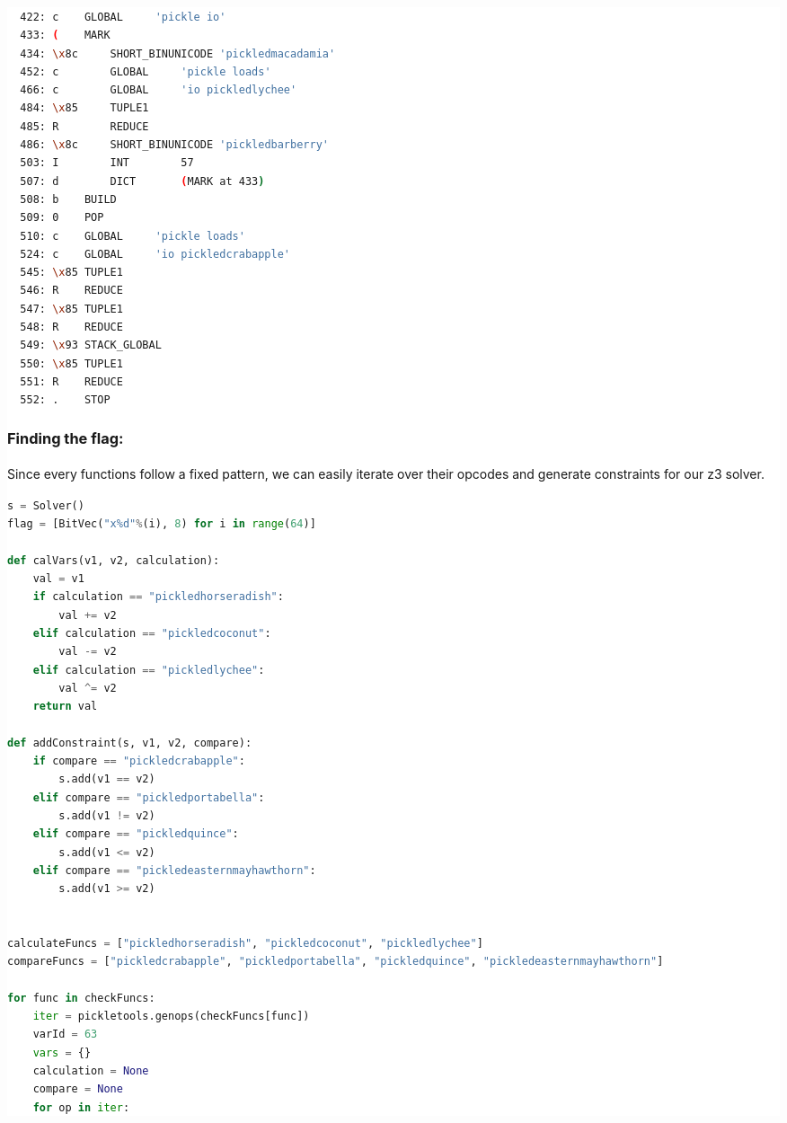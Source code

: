 ```bash
  422: c    GLOBAL     'pickle io'
  433: (    MARK
  434: \x8c     SHORT_BINUNICODE 'pickledmacadamia'
  452: c        GLOBAL     'pickle loads'
  466: c        GLOBAL     'io pickledlychee'
  484: \x85     TUPLE1
  485: R        REDUCE
  486: \x8c     SHORT_BINUNICODE 'pickledbarberry'
  503: I        INT        57
  507: d        DICT       (MARK at 433)
  508: b    BUILD
  509: 0    POP
  510: c    GLOBAL     'pickle loads'
  524: c    GLOBAL     'io pickledcrabapple'
  545: \x85 TUPLE1
  546: R    REDUCE
  547: \x85 TUPLE1
  548: R    REDUCE
  549: \x93 STACK_GLOBAL
  550: \x85 TUPLE1
  551: R    REDUCE
  552: .    STOP
```

### Finding the flag:
Since every functions follow a fixed pattern, we can easily iterate over their opcodes and generate constraints for our z3 solver.
```py
s = Solver()
flag = [BitVec("x%d"%(i), 8) for i in range(64)]

def calVars(v1, v2, calculation):
    val = v1
    if calculation == "pickledhorseradish":
        val += v2
    elif calculation == "pickledcoconut":
        val -= v2
    elif calculation == "pickledlychee":
        val ^= v2
    return val
    
def addConstraint(s, v1, v2, compare):
    if compare == "pickledcrabapple":
        s.add(v1 == v2)
    elif compare == "pickledportabella":
        s.add(v1 != v2)
    elif compare == "pickledquince":
        s.add(v1 <= v2)
    elif compare == "pickledeasternmayhawthorn":
        s.add(v1 >= v2)


calculateFuncs = ["pickledhorseradish", "pickledcoconut", "pickledlychee"]
compareFuncs = ["pickledcrabapple", "pickledportabella", "pickledquince", "pickledeasternmayhawthorn"]

for func in checkFuncs:
    iter = pickletools.genops(checkFuncs[func])
    varId = 63
    vars = {}
    calculation = None
    compare = None
    for op in iter:
```